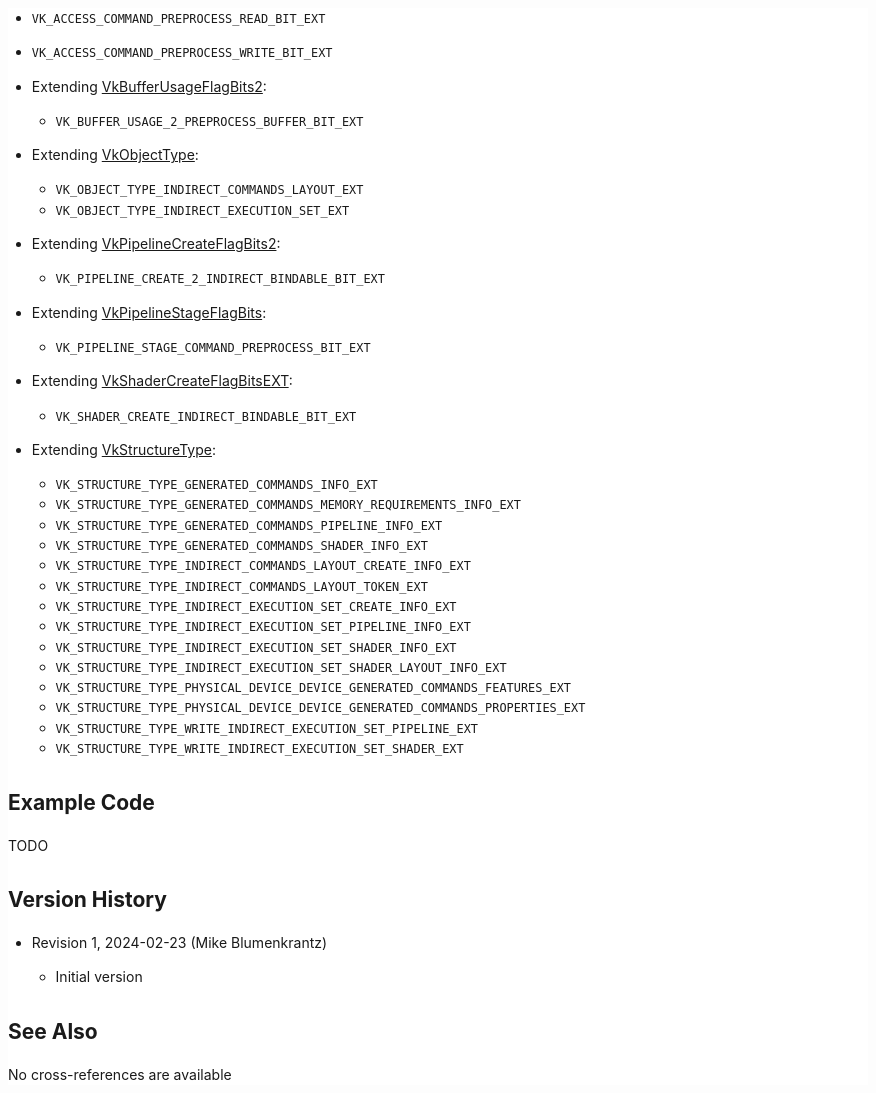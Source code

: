   - `VK_ACCESS_COMMAND_PREPROCESS_READ_BIT_EXT`
  - `VK_ACCESS_COMMAND_PREPROCESS_WRITE_BIT_EXT`
- Extending [VkBufferUsageFlagBits2](https://registry.khronos.org/vulkan/specs/latest/man/html/VkBufferUsageFlagBits2.html):
  
  - `VK_BUFFER_USAGE_2_PREPROCESS_BUFFER_BIT_EXT`
- Extending [VkObjectType](https://registry.khronos.org/vulkan/specs/latest/man/html/VkObjectType.html):
  
  - `VK_OBJECT_TYPE_INDIRECT_COMMANDS_LAYOUT_EXT`
  - `VK_OBJECT_TYPE_INDIRECT_EXECUTION_SET_EXT`
- Extending [VkPipelineCreateFlagBits2](https://registry.khronos.org/vulkan/specs/latest/man/html/VkPipelineCreateFlagBits2.html):
  
  - `VK_PIPELINE_CREATE_2_INDIRECT_BINDABLE_BIT_EXT`
- Extending [VkPipelineStageFlagBits](https://registry.khronos.org/vulkan/specs/latest/man/html/VkPipelineStageFlagBits.html):
  
  - `VK_PIPELINE_STAGE_COMMAND_PREPROCESS_BIT_EXT`
- Extending [VkShaderCreateFlagBitsEXT](https://registry.khronos.org/vulkan/specs/latest/man/html/VkShaderCreateFlagBitsEXT.html):
  
  - `VK_SHADER_CREATE_INDIRECT_BINDABLE_BIT_EXT`
- Extending [VkStructureType](https://registry.khronos.org/vulkan/specs/latest/man/html/VkStructureType.html):
  
  - `VK_STRUCTURE_TYPE_GENERATED_COMMANDS_INFO_EXT`
  - `VK_STRUCTURE_TYPE_GENERATED_COMMANDS_MEMORY_REQUIREMENTS_INFO_EXT`
  - `VK_STRUCTURE_TYPE_GENERATED_COMMANDS_PIPELINE_INFO_EXT`
  - `VK_STRUCTURE_TYPE_GENERATED_COMMANDS_SHADER_INFO_EXT`
  - `VK_STRUCTURE_TYPE_INDIRECT_COMMANDS_LAYOUT_CREATE_INFO_EXT`
  - `VK_STRUCTURE_TYPE_INDIRECT_COMMANDS_LAYOUT_TOKEN_EXT`
  - `VK_STRUCTURE_TYPE_INDIRECT_EXECUTION_SET_CREATE_INFO_EXT`
  - `VK_STRUCTURE_TYPE_INDIRECT_EXECUTION_SET_PIPELINE_INFO_EXT`
  - `VK_STRUCTURE_TYPE_INDIRECT_EXECUTION_SET_SHADER_INFO_EXT`
  - `VK_STRUCTURE_TYPE_INDIRECT_EXECUTION_SET_SHADER_LAYOUT_INFO_EXT`
  - `VK_STRUCTURE_TYPE_PHYSICAL_DEVICE_DEVICE_GENERATED_COMMANDS_FEATURES_EXT`
  - `VK_STRUCTURE_TYPE_PHYSICAL_DEVICE_DEVICE_GENERATED_COMMANDS_PROPERTIES_EXT`
  - `VK_STRUCTURE_TYPE_WRITE_INDIRECT_EXECUTION_SET_PIPELINE_EXT`
  - `VK_STRUCTURE_TYPE_WRITE_INDIRECT_EXECUTION_SET_SHADER_EXT`

## [](#_example_code)Example Code

TODO

## [](#_version_history)Version History

- Revision 1, 2024-02-23 (Mike Blumenkrantz)
  
  - Initial version

## [](#_see_also)See Also

No cross-references are available

